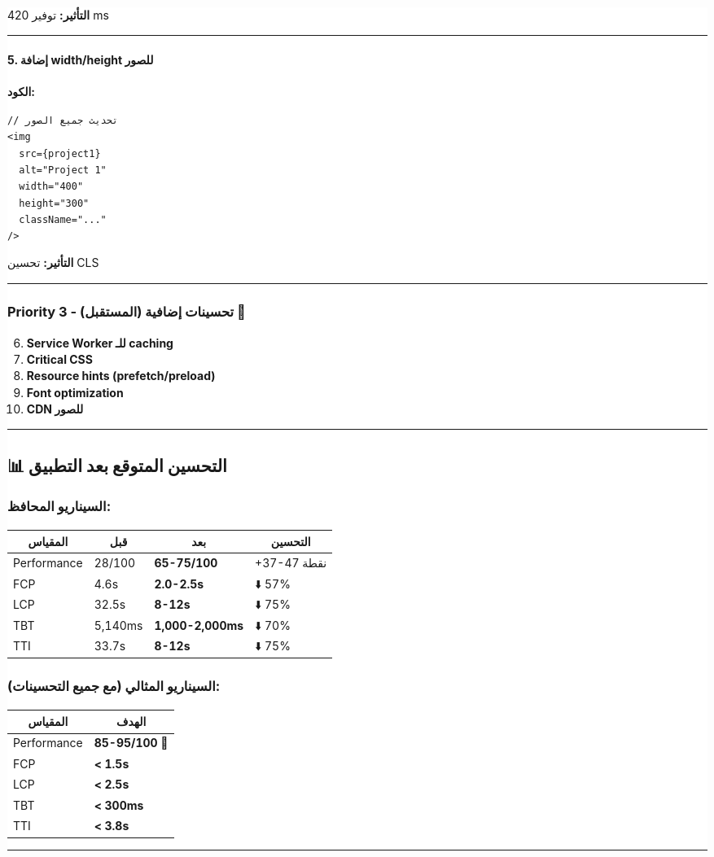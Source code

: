 **التأثير:** توفير 420 ms

---

#### 5. إضافة width/height للصور
**الكود:**
```tsx
// تحديث جميع الصور
<img
  src={project1}
  alt="Project 1"
  width="400"
  height="300"
  className="..."
/>
```

**التأثير:** تحسين CLS

---

### Priority 3 - تحسينات إضافية (المستقبل) 📅

6. **Service Worker للـ caching**
7. **Critical CSS**
8. **Resource hints (prefetch/preload)**
9. **Font optimization**
10. **CDN للصور**

---

## 📊 التحسين المتوقع بعد التطبيق

### السيناريو المحافظ:

| المقياس | قبل | بعد | التحسين |
|---------|-----|-----|---------|
| Performance | 28/100 | **65-75/100** | +37-47 نقطة |
| FCP | 4.6s | **2.0-2.5s** | ⬇️ 57% |
| LCP | 32.5s | **8-12s** | ⬇️ 75% |
| TBT | 5,140ms | **1,000-2,000ms** | ⬇️ 70% |
| TTI | 33.7s | **8-12s** | ⬇️ 75% |

### السيناريو المثالي (مع جميع التحسينات):

| المقياس | الهدف |
|---------|-------|
| Performance | **85-95/100** 🎯 |
| FCP | **< 1.5s** |
| LCP | **< 2.5s** |
| TBT | **< 300ms** |
| TTI | **< 3.8s** |

---